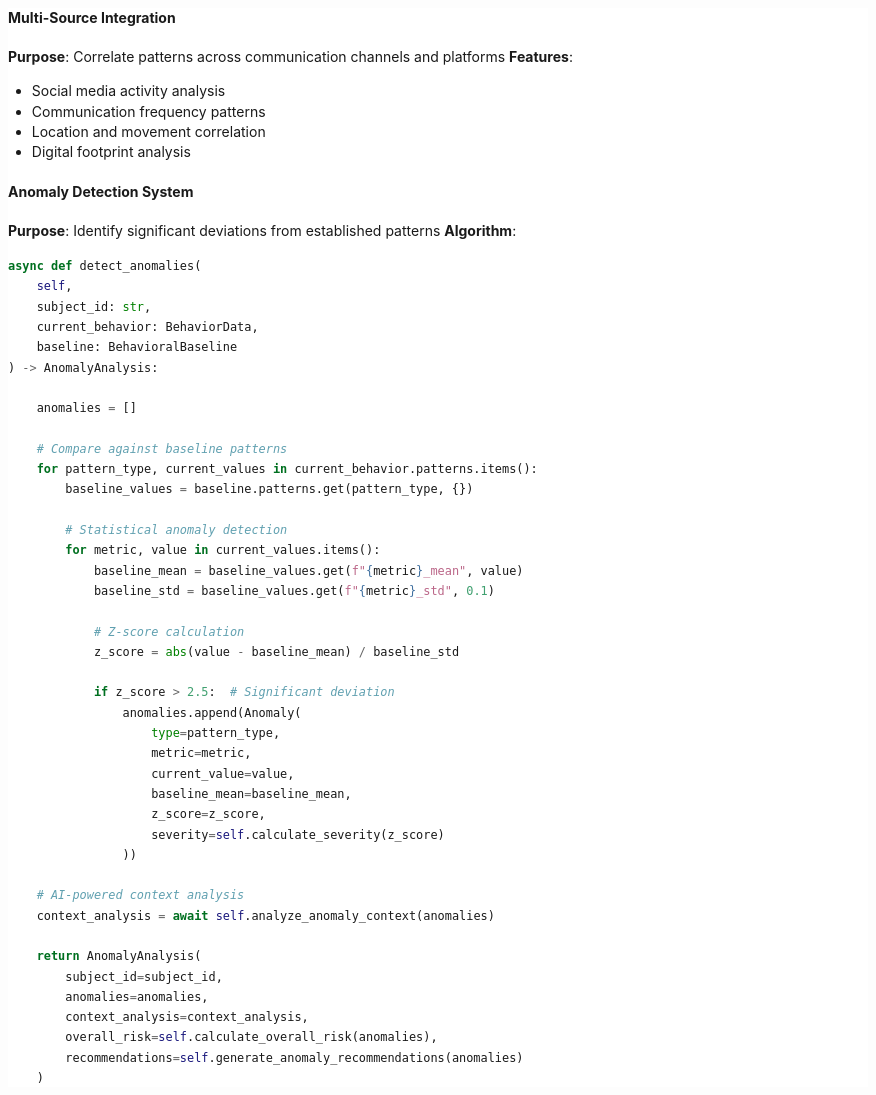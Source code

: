 #### Multi-Source Integration
**Purpose**: Correlate patterns across communication channels and platforms
**Features**:
- Social media activity analysis
- Communication frequency patterns
- Location and movement correlation
- Digital footprint analysis

#### Anomaly Detection System
**Purpose**: Identify significant deviations from established patterns
**Algorithm**:
```python
async def detect_anomalies(
    self,
    subject_id: str,
    current_behavior: BehaviorData,
    baseline: BehavioralBaseline
) -> AnomalyAnalysis:
    
    anomalies = []
    
    # Compare against baseline patterns
    for pattern_type, current_values in current_behavior.patterns.items():
        baseline_values = baseline.patterns.get(pattern_type, {})
        
        # Statistical anomaly detection
        for metric, value in current_values.items():
            baseline_mean = baseline_values.get(f"{metric}_mean", value)
            baseline_std = baseline_values.get(f"{metric}_std", 0.1)
            
            # Z-score calculation
            z_score = abs(value - baseline_mean) / baseline_std
            
            if z_score > 2.5:  # Significant deviation
                anomalies.append(Anomaly(
                    type=pattern_type,
                    metric=metric,
                    current_value=value,
                    baseline_mean=baseline_mean,
                    z_score=z_score,
                    severity=self.calculate_severity(z_score)
                ))
    
    # AI-powered context analysis
    context_analysis = await self.analyze_anomaly_context(anomalies)
    
    return AnomalyAnalysis(
        subject_id=subject_id,
        anomalies=anomalies,
        context_analysis=context_analysis,
        overall_risk=self.calculate_overall_risk(anomalies),
        recommendations=self.generate_anomaly_recommendations(anomalies)
    )
```
